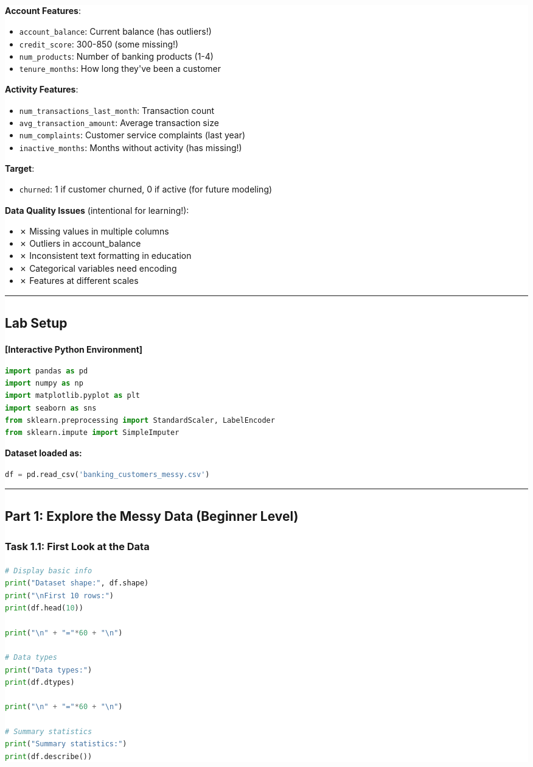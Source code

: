 **Account Features**:
- `account_balance`: Current balance (has outliers!)
- `credit_score`: 300-850 (some missing!)
- `num_products`: Number of banking products (1-4)
- `tenure_months`: How long they've been a customer

**Activity Features**:
- `num_transactions_last_month`: Transaction count
- `avg_transaction_amount`: Average transaction size
- `num_complaints`: Customer service complaints (last year)
- `inactive_months`: Months without activity (has missing!)

**Target**:
- `churned`: 1 if customer churned, 0 if active (for future modeling)

**Data Quality Issues** (intentional for learning!):
- ✗ Missing values in multiple columns
- ✗ Outliers in account_balance
- ✗ Inconsistent text formatting in education
- ✗ Categorical variables need encoding
- ✗ Features at different scales

---

## Lab Setup

**[Interactive Python Environment]**

```python
import pandas as pd
import numpy as np
import matplotlib.pyplot as plt
import seaborn as sns
from sklearn.preprocessing import StandardScaler, LabelEncoder
from sklearn.impute import SimpleImputer
```

**Dataset loaded as:**
```python
df = pd.read_csv('banking_customers_messy.csv')
```

---

## Part 1: Explore the Messy Data (Beginner Level)

### Task 1.1: First Look at the Data

```python
# Display basic info
print("Dataset shape:", df.shape)
print("\nFirst 10 rows:")
print(df.head(10))

print("\n" + "="*60 + "\n")

# Data types
print("Data types:")
print(df.dtypes)

print("\n" + "="*60 + "\n")

# Summary statistics
print("Summary statistics:")
print(df.describe())
```
